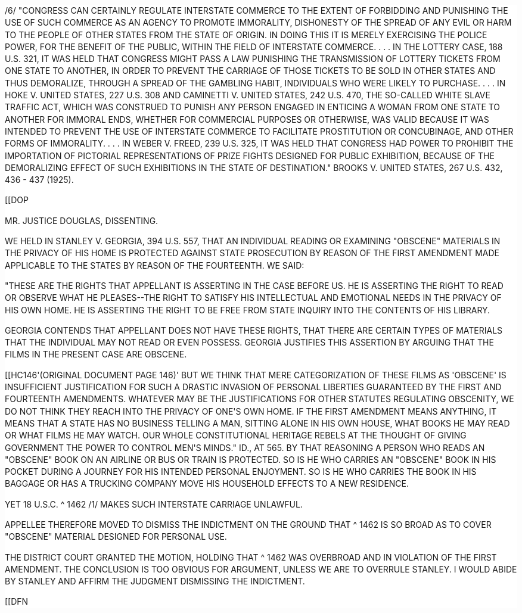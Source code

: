 /6/  "CONGRESS CAN CERTAINLY REGULATE INTERSTATE COMMERCE TO THE EXTENT OF FORBIDDING AND PUNISHING THE USE OF SUCH COMMERCE AS AN AGENCY TO PROMOTE IMMORALITY, DISHONESTY OF THE SPREAD OF ANY EVIL OR HARM TO THE PEOPLE OF OTHER STATES FROM THE STATE OF ORIGIN.  IN DOING THIS IT IS MERELY EXERCISING THE POLICE POWER, FOR THE BENEFIT OF THE PUBLIC, WITHIN THE FIELD OF INTERSTATE COMMERCE.  . . . IN THE LOTTERY CASE, 188 U.S. 321, IT WAS HELD THAT CONGRESS MIGHT PASS A LAW PUNISHING THE TRANSMISSION OF LOTTERY TICKETS FROM ONE STATE TO ANOTHER, IN ORDER TO PREVENT THE CARRIAGE OF THOSE TICKETS TO BE SOLD IN OTHER STATES AND THUS DEMORALIZE, THROUGH A SPREAD OF THE GAMBLING HABIT, INDIVIDUALS WHO WERE LIKELY TO PURCHASE.  . . . IN HOKE V. UNITED STATES, 227 U.S. 308 AND CAMINETTI V. UNITED STATES, 242 U.S. 470, THE SO-CALLED WHITE SLAVE TRAFFIC ACT, WHICH WAS CONSTRUED TO PUNISH ANY PERSON ENGAGED IN ENTICING A WOMAN FROM ONE STATE TO ANOTHER FOR IMMORAL ENDS, WHETHER FOR COMMERCIAL PURPOSES OR OTHERWISE, WAS VALID BECAUSE IT WAS INTENDED TO PREVENT THE USE OF INTERSTATE COMMERCE TO FACILITATE PROSTITUTION OR CONCUBINAGE, AND OTHER FORMS OF IMMORALITY.  . . . IN WEBER V. FREED, 239 U.S. 325, IT WAS HELD THAT CONGRESS HAD POWER TO PROHIBIT THE IMPORTATION OF PICTORIAL REPRESENTATIONS OF PRIZE FIGHTS DESIGNED FOR PUBLIC EXHIBITION, BECAUSE OF THE DEMORALIZING EFFECT OF SUCH EXHIBITIONS IN THE STATE OF DESTINATION."  BROOKS V. UNITED STATES, 267 U.S. 432, 436 - 437 (1925).

\[\[DOP

MR. JUSTICE DOUGLAS, DISSENTING.

WE HELD IN STANLEY V. GEORGIA, 394 U.S. 557, THAT AN INDIVIDUAL READING OR EXAMINING "OBSCENE" MATERIALS IN THE PRIVACY OF HIS HOME IS PROTECTED AGAINST STATE PROSECUTION BY REASON OF THE FIRST AMENDMENT MADE APPLICABLE TO THE STATES BY REASON OF THE FOURTEENTH.  WE SAID:

"THESE ARE THE RIGHTS THAT APPELLANT IS ASSERTING IN THE CASE BEFORE US.  HE IS ASSERTING THE RIGHT TO READ OR OBSERVE WHAT HE PLEASES--THE RIGHT TO SATISFY HIS INTELLECTUAL AND EMOTIONAL NEEDS IN THE PRIVACY OF HIS OWN HOME.  HE IS ASSERTING THE RIGHT TO BE FREE FROM STATE INQUIRY INTO THE CONTENTS OF HIS LIBRARY.

GEORGIA CONTENDS THAT APPELLANT DOES NOT HAVE THESE RIGHTS, THAT THERE ARE CERTAIN TYPES OF MATERIALS THAT THE INDIVIDUAL MAY NOT READ OR EVEN POSSESS.  GEORGIA JUSTIFIES THIS ASSERTION BY ARGUING THAT THE FILMS IN THE PRESENT CASE ARE OBSCENE.

\[\[HC146'(ORIGINAL DOCUMENT PAGE 146)' BUT WE THINK THAT MERE CATEGORIZATION OF THESE FILMS AS 'OBSCENE' IS INSUFFICIENT JUSTIFICATION FOR SUCH A DRASTIC INVASION OF PERSONAL LIBERTIES GUARANTEED BY THE FIRST AND FOURTEENTH AMENDMENTS.  WHATEVER MAY BE THE JUSTIFICATIONS FOR OTHER STATUTES REGULATING OBSCENITY, WE DO NOT THINK THEY REACH INTO THE PRIVACY OF ONE'S OWN HOME.  IF THE FIRST AMENDMENT MEANS ANYTHING, IT MEANS THAT A STATE HAS NO BUSINESS TELLING A MAN, SITTING ALONE IN HIS OWN HOUSE, WHAT BOOKS HE MAY READ OR WHAT FILMS HE MAY WATCH.  OUR WHOLE CONSTITUTIONAL HERITAGE REBELS AT THE THOUGHT OF GIVING GOVERNMENT THE POWER TO CONTROL MEN'S MINDS."  ID., AT 565.     BY THAT REASONING A PERSON WHO READS AN "OBSCENE" BOOK ON AN AIRLINE OR BUS OR TRAIN IS PROTECTED.  SO IS HE WHO CARRIES AN "OBSCENE"  BOOK IN HIS POCKET DURING A JOURNEY FOR HIS INTENDED PERSONAL ENJOYMENT.  SO IS HE WHO CARRIES THE BOOK IN HIS BAGGAGE OR HAS A TRUCKING COMPANY MOVE HIS HOUSEHOLD EFFECTS TO A NEW RESIDENCE.

YET 18 U.S.C. ^ 1462 /1/  MAKES SUCH INTERSTATE CARRIAGE UNLAWFUL.

APPELLEE THEREFORE MOVED TO DISMISS THE INDICTMENT ON THE GROUND THAT ^ 1462 IS SO BROAD AS TO COVER "OBSCENE" MATERIAL DESIGNED FOR PERSONAL USE.

THE DISTRICT COURT GRANTED THE MOTION, HOLDING THAT ^ 1462 WAS OVERBROAD AND IN VIOLATION OF THE FIRST AMENDMENT.     THE CONCLUSION IS TOO OBVIOUS FOR ARGUMENT, UNLESS WE ARE TO OVERRULE STANLEY.  I WOULD ABIDE BY STANLEY AND AFFIRM THE JUDGMENT DISMISSING THE INDICTMENT.

\[\[DFN
